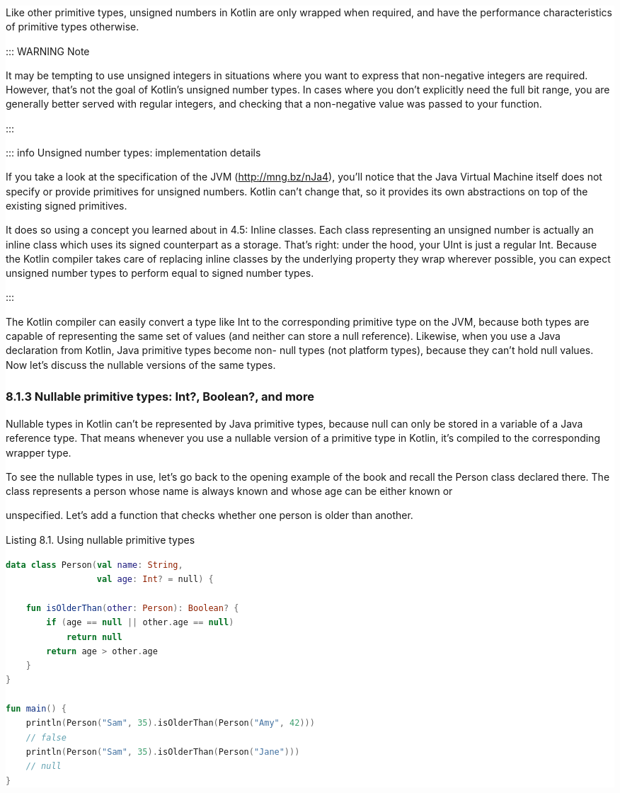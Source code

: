 Like other primitive types, unsigned numbers in Kotlin are only wrapped when required, and have the performance characteristics of primitive types otherwise.

::: WARNING Note

It may be tempting to use unsigned integers in situations where you want to express that non-negative integers are required. However, that’s not the goal of Kotlin’s unsigned number types. In cases where you don’t explicitly need the full bit range, you are generally better served with regular integers, and checking that a non-negative value was passed to your function.

:::

::: info Unsigned number types: implementation details

If you take a look at the specification of the JVM (http://mng.bz/nJa4), you’ll notice that the Java Virtual Machine itself does not specify or provide primitives for unsigned numbers. Kotlin can’t change that, so it provides its own abstractions on top of the existing signed primitives.

It does so using a concept you learned about in 4.5: Inline classes. Each class representing an unsigned number is actually an inline class which uses its signed counterpart as a storage. That’s right: under the hood, your UInt is just a regular Int. Because the Kotlin compiler takes care of replacing inline classes by the underlying property they wrap wherever possible, you can expect unsigned number types to perform equal to signed number types.

:::

The Kotlin compiler can easily convert a type like Int to the corresponding primitive type on the JVM, because both types are capable of representing the same set of values (and neither can store a null reference). Likewise, when you use a Java declaration from Kotlin, Java primitive types become non- null types (not platform types), because they can’t hold null values. Now let’s discuss the nullable versions of the same types.

### 8.1.3 Nullable primitive types: Int?, Boolean?, and more

Nullable types in Kotlin can’t be represented by Java primitive types, because null can only be stored in a variable of a Java reference type. That means whenever you use a nullable version of a primitive type in Kotlin, it’s compiled to the corresponding wrapper type.

To see the nullable types in use, let’s go back to the opening example of the book and recall the Person class declared there. The class represents a person whose name is always known and whose age can be either known or

unspecified. Let’s add a function that checks whether one person is older than another.

Listing 8.1. Using nullable primitive types

```kotlin
data class Person(val name: String,
                  val age: Int? = null) {

    fun isOlderThan(other: Person): Boolean? {
        if (age == null || other.age == null)
            return null
        return age > other.age
    }
}

fun main() {
    println(Person("Sam", 35).isOlderThan(Person("Amy", 42)))
    // false
    println(Person("Sam", 35).isOlderThan(Person("Jane")))
    // null
}
```
